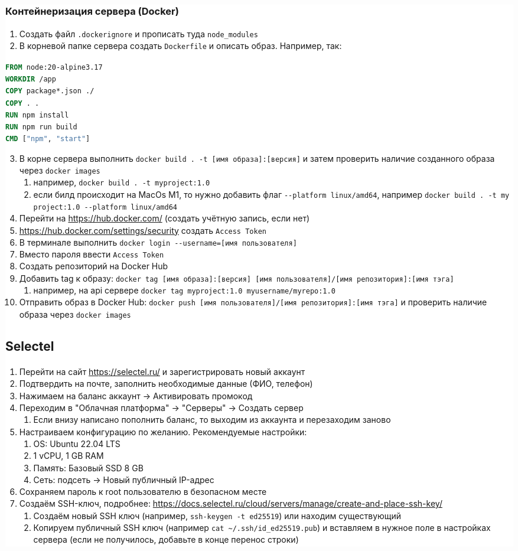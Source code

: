 ```js
```

### Контейнеризация сервера (Docker)

1. Создать файл `.dockerignore` и прописать туда `node_modules`
2. В корневой папке сервера создать `Dockerfile` и описать образ. Например, так:

```dockerfile
FROM node:20-alpine3.17
WORKDIR /app
COPY package*.json ./
COPY . .
RUN npm install
RUN npm run build
CMD ["npm", "start"]
```

3. В корне сервера выполнить `docker build . -t [имя образа]:[версия]` и затем проверить наличие созданного образа через `docker images`
   1. например, `docker build . -t myproject:1.0`
   2. если билд происходит на MacOs M1, то нужно добавить флаг `--platform linux/amd64`, например `docker build . -t myproject:1.0 --platform linux/amd64`
4. Перейти на https://hub.docker.com/ (создать учётную запись, если нет)
5. https://hub.docker.com/settings/security создать `Access Token`
6. В терминале выполнить `docker login --username=[имя пользователя]`
7. Вместо пароля ввести `Access Token`
8. Создать репозиторий на Docker Hub
9. Добавить tag к образу: `docker tag [имя образа]:[версия] [имя пользователя]/[имя репозитория]:[имя тэга]`
   1. например, на api сервере `docker tag myproject:1.0 myusername/myrepo:1.0`
10. Отправить образ в Docker Hub: `docker push [имя пользователя]/[имя репозитория]:[имя тэга]` и проверить наличие образа через `docker images`

## Selectel

1. Перейти на сайт https://selectel.ru/ и зарегистрировать новый аккаунт
2. Подтвердить на почте, заполнить необходимые данные (ФИО, телефон)
3. Нажимаем на баланс аккаунт -> Активировать промокод
4. Переходим в "Облачная платформа" -> "Серверы" -> Создать сервер
   1. Если внизу написано пополнить баланс, то выходим из аккаунта и перезаходим заново
5. Настраиваем конфигурацию по желанию. Рекомендуемые настройки:
   1. OS: Ubuntu 22.04 LTS
   2. 1 vCPU, 1 GB RAM
   3. Память: Базовый SSD 8 GB
   4. Сеть: подсеть -> Новый публичный IP-адрес
6. Сохраняем пароль к root пользователю в безопасном месте
7. Создаём SSH-ключ, подробнее: https://docs.selectel.ru/cloud/servers/manage/create-and-place-ssh-key/
   1. Создаём новый SSH ключ (например, `ssh-keygen -t ed25519`) или находим существующий
   2. Копируем публичный SSH ключ (например `cat ~/.ssh/id_ed25519.pub`) и вставляем в нужное поле в настройках сервера (если не получилось, добавьте в конце перенос строки)
